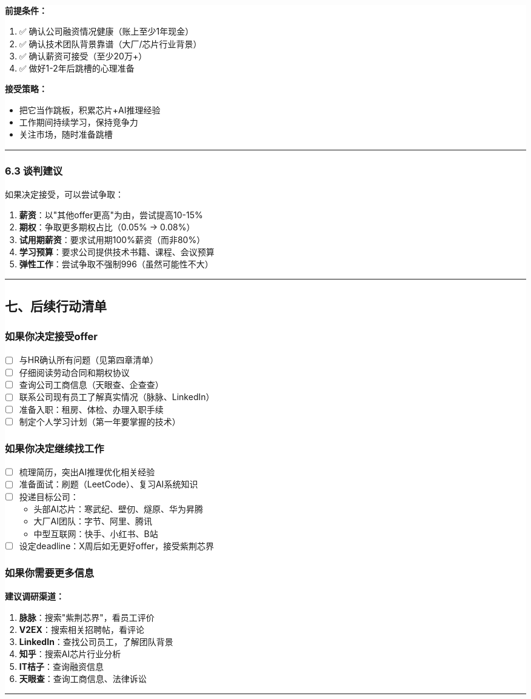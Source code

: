 **前提条件：**
1. ✅ 确认公司融资情况健康（账上至少1年现金）
2. ✅ 确认技术团队背景靠谱（大厂/芯片行业背景）
3. ✅ 确认薪资可接受（至少20万+）
4. ✅ 做好1-2年后跳槽的心理准备

**接受策略：**
- 把它当作跳板，积累芯片+AI推理经验
- 工作期间持续学习，保持竞争力
- 关注市场，随时准备跳槽

---

### 6.3 谈判建议

如果决定接受，可以尝试争取：

1. **薪资**：以"其他offer更高"为由，尝试提高10-15%
2. **期权**：争取更多期权占比（0.05% → 0.08%）
3. **试用期薪资**：要求试用期100%薪资（而非80%）
4. **学习预算**：要求公司提供技术书籍、课程、会议预算
5. **弹性工作**：尝试争取不强制996（虽然可能性不大）

---

## 七、后续行动清单

### 如果你决定接受offer

- [ ] 与HR确认所有问题（见第四章清单）
- [ ] 仔细阅读劳动合同和期权协议
- [ ] 查询公司工商信息（天眼查、企查查）
- [ ] 联系公司现有员工了解真实情况（脉脉、LinkedIn）
- [ ] 准备入职：租房、体检、办理入职手续
- [ ] 制定个人学习计划（第一年要掌握的技术）

### 如果你决定继续找工作

- [ ] 梳理简历，突出AI推理优化相关经验
- [ ] 准备面试：刷题（LeetCode）、复习AI系统知识
- [ ] 投递目标公司：
  - 头部AI芯片：寒武纪、壁仞、燧原、华为昇腾
  - 大厂AI团队：字节、阿里、腾讯
  - 中型互联网：快手、小红书、B站
- [ ] 设定deadline：X周后如无更好offer，接受紫荆芯界

### 如果你需要更多信息

**建议调研渠道：**
1. **脉脉**：搜索"紫荆芯界"，看员工评价
2. **V2EX**：搜索相关招聘帖，看评论
3. **LinkedIn**：查找公司员工，了解团队背景
4. **知乎**：搜索AI芯片行业分析
5. **IT桔子**：查询融资信息
6. **天眼查**：查询工商信息、法律诉讼

---